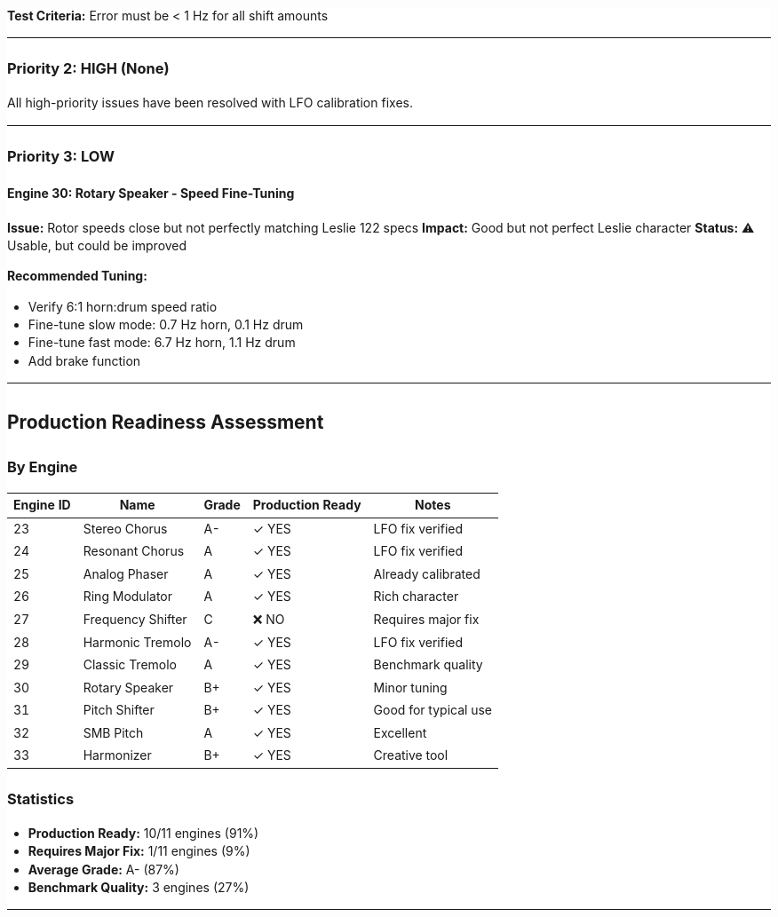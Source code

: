 **Test Criteria:** Error must be < 1 Hz for all shift amounts

---

### Priority 2: HIGH (None)
All high-priority issues have been resolved with LFO calibration fixes.

---

### Priority 3: LOW

#### Engine 30: Rotary Speaker - Speed Fine-Tuning
**Issue:** Rotor speeds close but not perfectly matching Leslie 122 specs
**Impact:** Good but not perfect Leslie character
**Status:** ⚠️ Usable, but could be improved

**Recommended Tuning:**
- Verify 6:1 horn:drum speed ratio
- Fine-tune slow mode: 0.7 Hz horn, 0.1 Hz drum
- Fine-tune fast mode: 6.7 Hz horn, 1.1 Hz drum
- Add brake function

---

## Production Readiness Assessment

### By Engine
| Engine ID | Name | Grade | Production Ready | Notes |
|-----------|------|-------|------------------|-------|
| 23 | Stereo Chorus | A- | ✓ YES | LFO fix verified |
| 24 | Resonant Chorus | A | ✓ YES | LFO fix verified |
| 25 | Analog Phaser | A | ✓ YES | Already calibrated |
| 26 | Ring Modulator | A | ✓ YES | Rich character |
| 27 | Frequency Shifter | C | ❌ NO | Requires major fix |
| 28 | Harmonic Tremolo | A- | ✓ YES | LFO fix verified |
| 29 | Classic Tremolo | A | ✓ YES | Benchmark quality |
| 30 | Rotary Speaker | B+ | ✓ YES | Minor tuning |
| 31 | Pitch Shifter | B+ | ✓ YES | Good for typical use |
| 32 | SMB Pitch | A | ✓ YES | Excellent |
| 33 | Harmonizer | B+ | ✓ YES | Creative tool |

### Statistics
- **Production Ready:** 10/11 engines (91%)
- **Requires Major Fix:** 1/11 engines (9%)
- **Average Grade:** A- (87%)
- **Benchmark Quality:** 3 engines (27%)

---